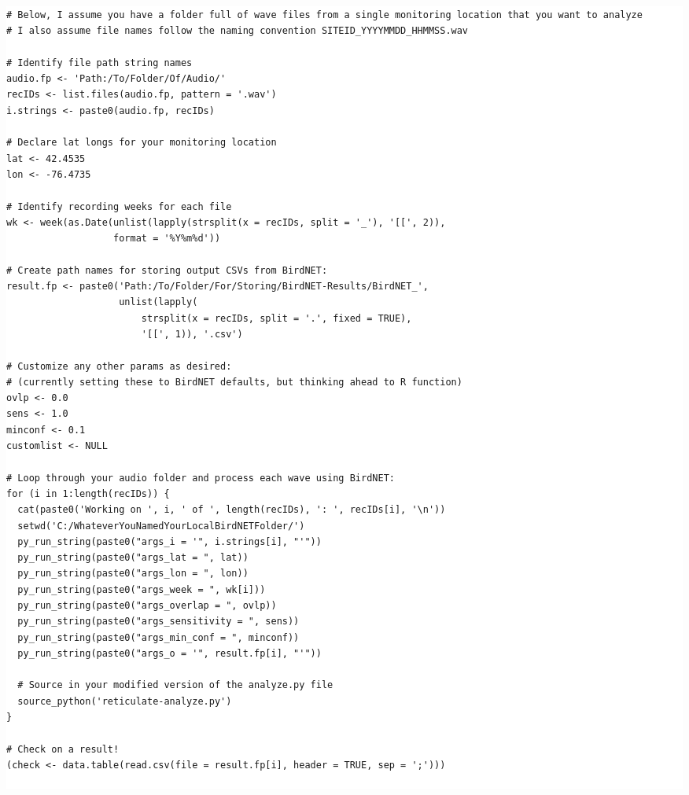 ```{r}
# Below, I assume you have a folder full of wave files from a single monitoring location that you want to analyze
# I also assume file names follow the naming convention SITEID_YYYYMMDD_HHMMSS.wav

# Identify file path string names
audio.fp <- 'Path:/To/Folder/Of/Audio/'
recIDs <- list.files(audio.fp, pattern = '.wav')
i.strings <- paste0(audio.fp, recIDs)

# Declare lat longs for your monitoring location
lat <- 42.4535
lon <- -76.4735

# Identify recording weeks for each file
wk <- week(as.Date(unlist(lapply(strsplit(x = recIDs, split = '_'), '[[', 2)),
                   format = '%Y%m%d')) 

# Create path names for storing output CSVs from BirdNET:
result.fp <- paste0('Path:/To/Folder/For/Storing/BirdNET-Results/BirdNET_', 
                    unlist(lapply(
                        strsplit(x = recIDs, split = '.', fixed = TRUE), 
                        '[[', 1)), '.csv')

# Customize any other params as desired:
# (currently setting these to BirdNET defaults, but thinking ahead to R function)
ovlp <- 0.0
sens <- 1.0
minconf <- 0.1
customlist <- NULL

# Loop through your audio folder and process each wave using BirdNET: 
for (i in 1:length(recIDs)) {
  cat(paste0('Working on ', i, ' of ', length(recIDs), ': ', recIDs[i], '\n'))
  setwd('C:/WhateverYouNamedYourLocalBirdNETFolder/')
  py_run_string(paste0("args_i = '", i.strings[i], "'"))
  py_run_string(paste0("args_lat = ", lat))
  py_run_string(paste0("args_lon = ", lon))
  py_run_string(paste0("args_week = ", wk[i]))
  py_run_string(paste0("args_overlap = ", ovlp))
  py_run_string(paste0("args_sensitivity = ", sens))
  py_run_string(paste0("args_min_conf = ", minconf))
  py_run_string(paste0("args_o = '", result.fp[i], "'"))
  
  # Source in your modified version of the analyze.py file
  source_python('reticulate-analyze.py')
}

# Check on a result!
(check <- data.table(read.csv(file = result.fp[i], header = TRUE, sep = ';')))


```
